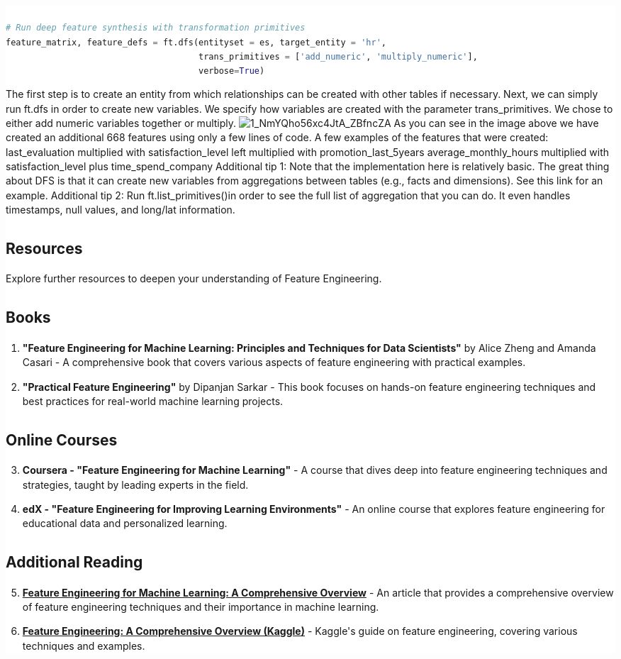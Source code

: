 ```python

# Run deep feature synthesis with transformation primitives
feature_matrix, feature_defs = ft.dfs(entityset = es, target_entity = 'hr',
                                      trans_primitives = ['add_numeric', 'multiply_numeric'], 
                                      verbose=True)
```
The first step is to create an entity from which relationships can be created with other tables if necessary. Next, we can simply run ft.dfs in order to create new variables. We specify how variables are created with the parameter trans_primitives. We chose to either add numeric variables together or multiply.
![1_NmYQho56xc4JtA_ZBfncZA](https://github.com/arastuthakur/365_Days_Of_Machine_Learning/assets/76399951/34ebacde-9113-4034-ae5f-7ec9c86f55d9)
As you can see in the image above we have created an additional 668 features using only a few lines of code. A few examples of the features that were created:
last_evaluation multiplied with satisfaction_level
left multiplied with promotion_last_5years
average_monthly_hours multiplied with satisfaction_level plus time_spend_company
Additional tip 1: Note that the implementation here is relatively basic. The great thing about DFS is that it can create new variables from aggregations between tables (e.g., facts and dimensions). See this link for an example.
Additional tip 2: Run ft.list_primitives()in order to see the full list of aggregation that you can do. It even handles timestamps, null values, and long/lat information.

## Resources
Explore further resources to deepen your understanding of Feature Engineering.

## Books

1. **"Feature Engineering for Machine Learning: Principles and Techniques for Data Scientists"** by Alice Zheng and Amanda Casari - A comprehensive book that covers various aspects of feature engineering with practical examples.

2. **"Practical Feature Engineering"** by Dipanjan Sarkar - This book focuses on hands-on feature engineering techniques and best practices for real-world machine learning projects.

## Online Courses

3. **Coursera - "Feature Engineering for Machine Learning"** - A course that dives deep into feature engineering techniques and strategies, taught by leading experts in the field.

4. **edX - "Feature Engineering for Improving Learning Environments"** - An online course that explores feature engineering for educational data and personalized learning.

## Additional Reading

5. **[Feature Engineering for Machine Learning: A Comprehensive Overview](https://towardsdatascience.com/feature-engineering-for-machine-learning-3a5e293a5114)** - An article that provides a comprehensive overview of feature engineering techniques and their importance in machine learning.

6. **[Feature Engineering: A Comprehensive Overview (Kaggle)](https://www.kaggle.com/getting-started/116173)** - Kaggle's guide on feature engineering, covering various techniques and examples.
